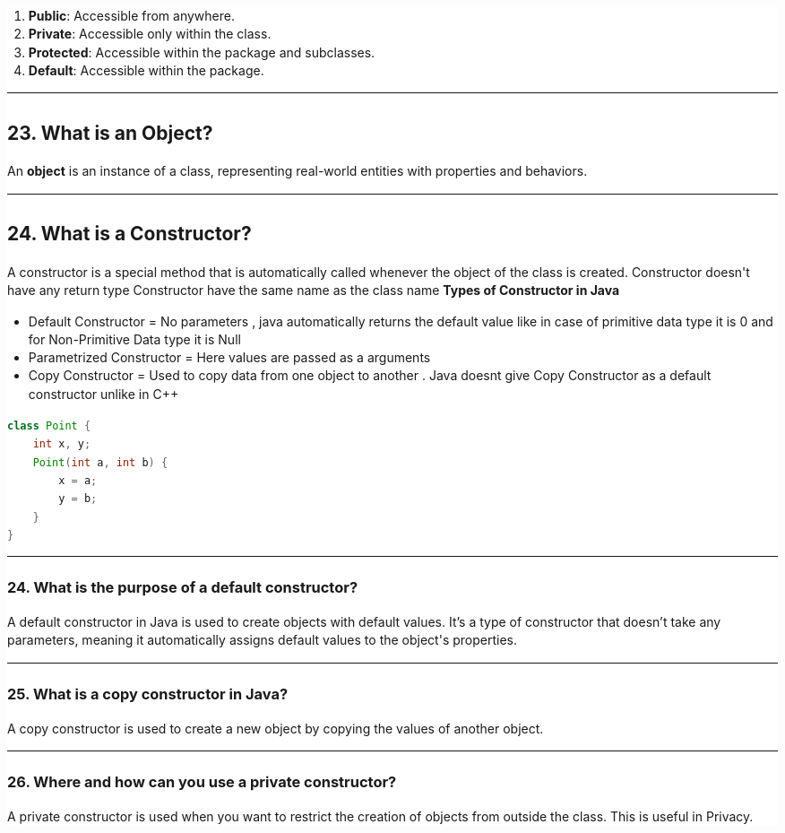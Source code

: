 1. **Public**: Accessible from anywhere.
2. **Private**: Accessible only within the class.
3. **Protected**: Accessible within the package and subclasses.
4. **Default**: Accessible within the package.

---

## 23. What is an Object?

An **object** is an instance of a class, representing real-world entities with properties and behaviors.

---

## 24. What is a Constructor?

A constructor is a special method that is automatically called whenever the object of the class is created.
Constructor doesn't have any return type
Constructor have the same name as the class name
**Types of Constructor in Java**
- Default Constructor = No parameters , java automatically returns the default value like in case of primitive data type it is 0 and for Non-Primitive Data type it is Null
- Parametrized Constructor = Here values are passed as a arguments
- Copy Constructor = Used to copy data from one object to another . Java doesnt give Copy Constructor as a default constructor unlike in C++

```java
class Point {
    int x, y;
    Point(int a, int b) {
        x = a;
        y = b;
    }
}
```

---

### 24. What is the purpose of a default constructor?
A default constructor in Java is used to create objects with default values. It’s a type of constructor that doesn’t take any parameters, meaning it automatically assigns default values to the object's properties.

---

### 25. What is a copy constructor in Java?
A copy constructor is used to create a new object by copying the values of another object.

---

### 26. Where and how can you use a private constructor?
A private constructor is used when you want to restrict the creation of objects from outside the class. This is useful in Privacy.
